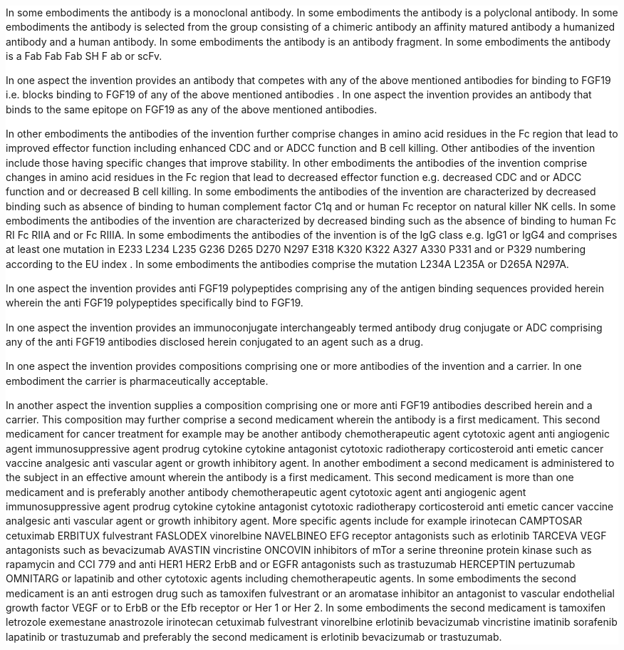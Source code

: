 In some embodiments the antibody is a monoclonal antibody. In some embodiments the antibody is a polyclonal antibody. In some embodiments the antibody is selected from the group consisting of a chimeric antibody an affinity matured antibody a humanized antibody and a human antibody. In some embodiments the antibody is an antibody fragment. In some embodiments the antibody is a Fab Fab Fab SH F ab or scFv.

In one aspect the invention provides an antibody that competes with any of the above mentioned antibodies for binding to FGF19 i.e. blocks binding to FGF19 of any of the above mentioned antibodies . In one aspect the invention provides an antibody that binds to the same epitope on FGF19 as any of the above mentioned antibodies.

In other embodiments the antibodies of the invention further comprise changes in amino acid residues in the Fc region that lead to improved effector function including enhanced CDC and or ADCC function and B cell killing. Other antibodies of the invention include those having specific changes that improve stability. In other embodiments the antibodies of the invention comprise changes in amino acid residues in the Fc region that lead to decreased effector function e.g. decreased CDC and or ADCC function and or decreased B cell killing. In some embodiments the antibodies of the invention are characterized by decreased binding such as absence of binding to human complement factor C1q and or human Fc receptor on natural killer NK cells. In some embodiments the antibodies of the invention are characterized by decreased binding such as the absence of binding to human Fc RI Fc RIIA and or Fc RIIIA. In some embodiments the antibodies of the invention is of the IgG class e.g. IgG1 or IgG4 and comprises at least one mutation in E233 L234 L235 G236 D265 D270 N297 E318 K320 K322 A327 A330 P331 and or P329 numbering according to the EU index . In some embodiments the antibodies comprise the mutation L234A L235A or D265A N297A.

In one aspect the invention provides anti FGF19 polypeptides comprising any of the antigen binding sequences provided herein wherein the anti FGF19 polypeptides specifically bind to FGF19.

In one aspect the invention provides an immunoconjugate interchangeably termed antibody drug conjugate or ADC comprising any of the anti FGF19 antibodies disclosed herein conjugated to an agent such as a drug.

In one aspect the invention provides compositions comprising one or more antibodies of the invention and a carrier. In one embodiment the carrier is pharmaceutically acceptable.

In another aspect the invention supplies a composition comprising one or more anti FGF19 antibodies described herein and a carrier. This composition may further comprise a second medicament wherein the antibody is a first medicament. This second medicament for cancer treatment for example may be another antibody chemotherapeutic agent cytotoxic agent anti angiogenic agent immunosuppressive agent prodrug cytokine cytokine antagonist cytotoxic radiotherapy corticosteroid anti emetic cancer vaccine analgesic anti vascular agent or growth inhibitory agent. In another embodiment a second medicament is administered to the subject in an effective amount wherein the antibody is a first medicament. This second medicament is more than one medicament and is preferably another antibody chemotherapeutic agent cytotoxic agent anti angiogenic agent immunosuppressive agent prodrug cytokine cytokine antagonist cytotoxic radiotherapy corticosteroid anti emetic cancer vaccine analgesic anti vascular agent or growth inhibitory agent. More specific agents include for example irinotecan CAMPTOSAR cetuximab ERBITUX fulvestrant FASLODEX vinorelbine NAVELBINEO EFG receptor antagonists such as erlotinib TARCEVA VEGF antagonists such as bevacizumab AVASTIN vincristine ONCOVIN inhibitors of mTor a serine threonine protein kinase such as rapamycin and CCI 779 and anti HER1 HER2 ErbB and or EGFR antagonists such as trastuzumab HERCEPTIN pertuzumab OMNITARG or lapatinib and other cytotoxic agents including chemotherapeutic agents. In some embodiments the second medicament is an anti estrogen drug such as tamoxifen fulvestrant or an aromatase inhibitor an antagonist to vascular endothelial growth factor VEGF or to ErbB or the Efb receptor or Her 1 or Her 2. In some embodiments the second medicament is tamoxifen letrozole exemestane anastrozole irinotecan cetuximab fulvestrant vinorelbine erlotinib bevacizumab vincristine imatinib sorafenib lapatinib or trastuzumab and preferably the second medicament is erlotinib bevacizumab or trastuzumab.
